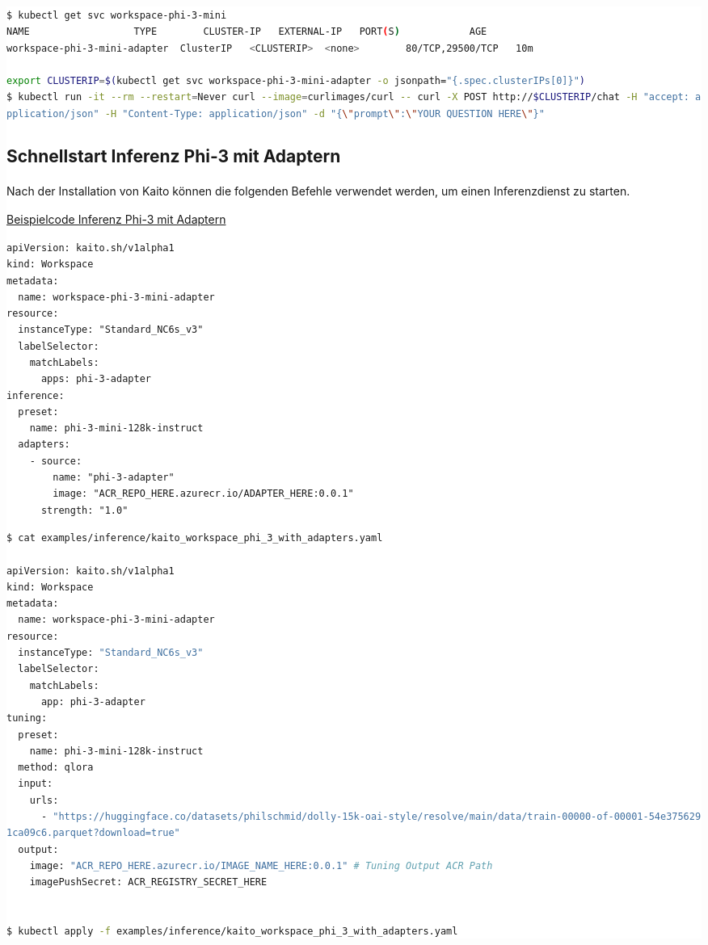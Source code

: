 ```sh
$ kubectl get svc workspace-phi-3-mini
NAME                  TYPE        CLUSTER-IP   EXTERNAL-IP   PORT(S)            AGE
workspace-phi-3-mini-adapter  ClusterIP   <CLUSTERIP>  <none>        80/TCP,29500/TCP   10m

export CLUSTERIP=$(kubectl get svc workspace-phi-3-mini-adapter -o jsonpath="{.spec.clusterIPs[0]}") 
$ kubectl run -it --rm --restart=Never curl --image=curlimages/curl -- curl -X POST http://$CLUSTERIP/chat -H "accept: application/json" -H "Content-Type: application/json" -d "{\"prompt\":\"YOUR QUESTION HERE\"}"
```

## Schnellstart Inferenz Phi-3 mit Adaptern

Nach der Installation von Kaito können die folgenden Befehle verwendet werden, um einen Inferenzdienst zu starten.

[Beispielcode Inferenz Phi-3 mit Adaptern](https://github.com/Azure/kaito/blob/main/examples/inference/kaito_workspace_phi_3_with_adapters.yaml)

```
apiVersion: kaito.sh/v1alpha1
kind: Workspace
metadata:
  name: workspace-phi-3-mini-adapter
resource:
  instanceType: "Standard_NC6s_v3"
  labelSelector:
    matchLabels:
      apps: phi-3-adapter
inference:
  preset:
    name: phi-3-mini-128k-instruct
  adapters:
    - source:
        name: "phi-3-adapter"
        image: "ACR_REPO_HERE.azurecr.io/ADAPTER_HERE:0.0.1"
      strength: "1.0"
```

```sh
$ cat examples/inference/kaito_workspace_phi_3_with_adapters.yaml

apiVersion: kaito.sh/v1alpha1
kind: Workspace
metadata:
  name: workspace-phi-3-mini-adapter
resource:
  instanceType: "Standard_NC6s_v3"
  labelSelector:
    matchLabels:
      app: phi-3-adapter
tuning:
  preset:
    name: phi-3-mini-128k-instruct
  method: qlora
  input:
    urls:
      - "https://huggingface.co/datasets/philschmid/dolly-15k-oai-style/resolve/main/data/train-00000-of-00001-54e3756291ca09c6.parquet?download=true"
  output:
    image: "ACR_REPO_HERE.azurecr.io/IMAGE_NAME_HERE:0.0.1" # Tuning Output ACR Path
    imagePushSecret: ACR_REGISTRY_SECRET_HERE
    

$ kubectl apply -f examples/inference/kaito_workspace_phi_3_with_adapters.yaml
```